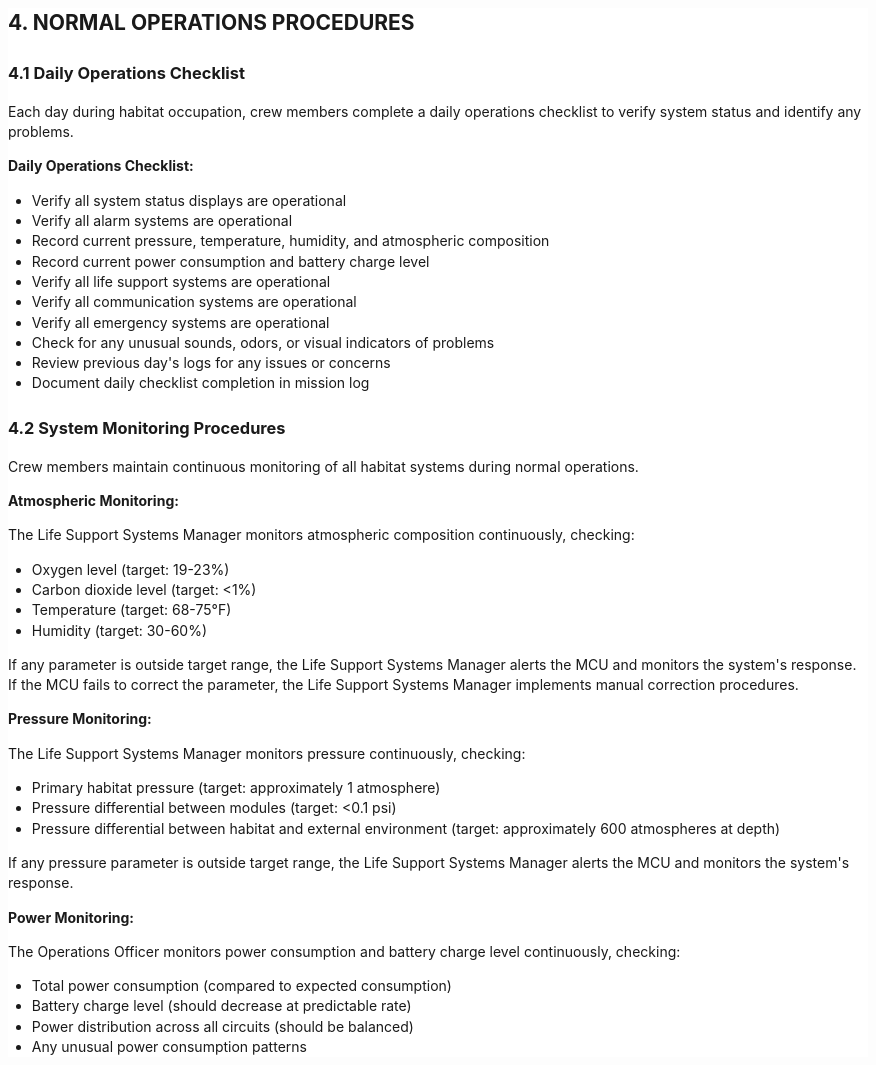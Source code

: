 
## 4. NORMAL OPERATIONS PROCEDURES

### 4.1 Daily Operations Checklist

Each day during habitat occupation, crew members complete a daily operations checklist to verify system status and identify any problems.

**Daily Operations Checklist:**

- Verify all system status displays are operational
- Verify all alarm systems are operational
- Record current pressure, temperature, humidity, and atmospheric composition
- Record current power consumption and battery charge level
- Verify all life support systems are operational
- Verify all communication systems are operational
- Verify all emergency systems are operational
- Check for any unusual sounds, odors, or visual indicators of problems
- Review previous day's logs for any issues or concerns
- Document daily checklist completion in mission log

### 4.2 System Monitoring Procedures

Crew members maintain continuous monitoring of all habitat systems during normal operations.

**Atmospheric Monitoring:**

The Life Support Systems Manager monitors atmospheric composition continuously, checking:

- Oxygen level (target: 19-23%)
- Carbon dioxide level (target: <1%)
- Temperature (target: 68-75°F)
- Humidity (target: 30-60%)

If any parameter is outside target range, the Life Support Systems Manager alerts the MCU and monitors the system's response. If the MCU fails to correct the parameter, the Life Support Systems Manager implements manual correction procedures.

**Pressure Monitoring:**

The Life Support Systems Manager monitors pressure continuously, checking:

- Primary habitat pressure (target: approximately 1 atmosphere)
- Pressure differential between modules (target: <0.1 psi)
- Pressure differential between habitat and external environment (target: approximately 600 atmospheres at depth)

If any pressure parameter is outside target range, the Life Support Systems Manager alerts the MCU and monitors the system's response.

**Power Monitoring:**

The Operations Officer monitors power consumption and battery charge level continuously, checking:

- Total power consumption (compared to expected consumption)
- Battery charge level (should decrease at predictable rate)
- Power distribution across all circuits (should be balanced)
- Any unusual power consumption patterns
